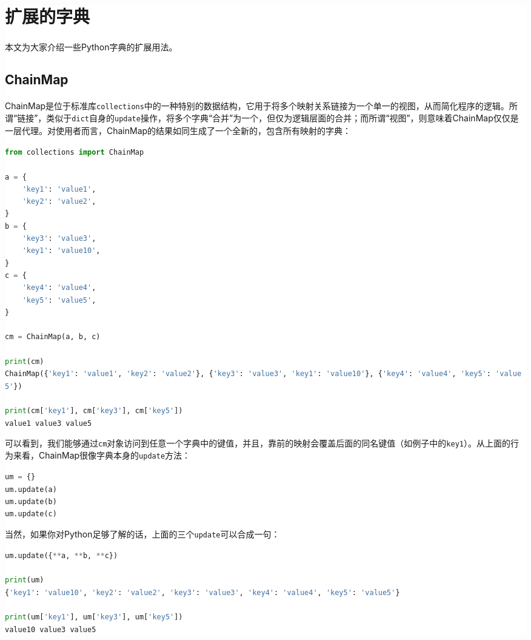# 扩展的字典

本文为大家介绍一些Python字典的扩展用法。

## ChainMap

ChainMap是位于标准库`collections`中的一种特别的数据结构，它用于将多个映射关系链接为一个单一的视图，从而简化程序的逻辑。所谓“链接”，类似于`dict`自身的`update`操作，将多个字典“合并”为一个，但仅为逻辑层面的合并；而所谓“视图”，则意味着ChainMap仅仅是一层代理。对使用者而言，ChainMap的结果如同生成了一个全新的，包含所有映射的字典：

```python
from collections import ChainMap

a = {
    'key1': 'value1',
    'key2': 'value2',
}
b = {
    'key3': 'value3',
    'key1': 'value10',
}
c = {
    'key4': 'value4',
    'key5': 'value5',
}

cm = ChainMap(a, b, c)

print(cm)
ChainMap({'key1': 'value1', 'key2': 'value2'}, {'key3': 'value3', 'key1': 'value10'}, {'key4': 'value4', 'key5': 'value5'})

print(cm['key1'], cm['key3'], cm['key5'])
value1 value3 value5
```

可以看到，我们能够通过`cm`对象访问到任意一个字典中的键值，并且，靠前的映射会覆盖后面的同名键值（如例子中的`key1`）。从上面的行为来看，ChainMap很像字典本身的`update`方法：

```python
um = {}
um.update(a)
um.update(b)
um.update(c)
```

当然，如果你对Python足够了解的话，上面的三个`update`可以合成一句：

```python
um.update({**a, **b, **c})

print(um)
{'key1': 'value10', 'key2': 'value2', 'key3': 'value3', 'key4': 'value4', 'key5': 'value5'}

print(um['key1'], um['key3'], um['key5'])
value10 value3 value5
```
